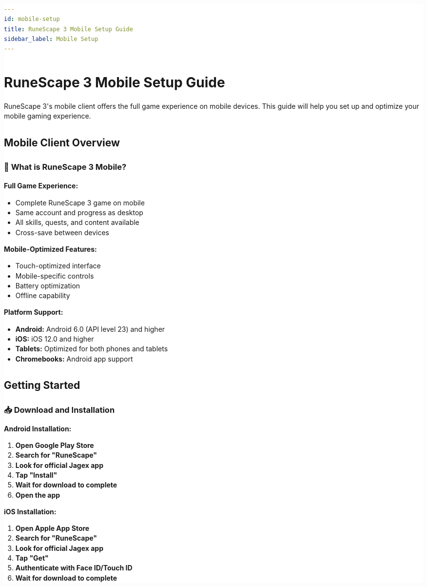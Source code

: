 ```yaml
---
id: mobile-setup
title: RuneScape 3 Mobile Setup Guide
sidebar_label: Mobile Setup
---
```


# RuneScape 3 Mobile Setup Guide

RuneScape 3's mobile client offers the full game experience on mobile devices. This guide will help you set up and optimize your mobile gaming experience.

## Mobile Client Overview

### 📱 **What is RuneScape 3 Mobile?**

**Full Game Experience:**
- Complete RuneScape 3 game on mobile
- Same account and progress as desktop
- All skills, quests, and content available
- Cross-save between devices

**Mobile-Optimized Features:**
- Touch-optimized interface
- Mobile-specific controls
- Battery optimization
- Offline capability

**Platform Support:**
- **Android:** Android 6.0 (API level 23) and higher
- **iOS:** iOS 12.0 and higher
- **Tablets:** Optimized for both phones and tablets
- **Chromebooks:** Android app support

## Getting Started

### 📥 **Download and Installation**

**Android Installation:**
1. **Open Google Play Store**
2. **Search for "RuneScape"**
3. **Look for official Jagex app**
4. **Tap "Install"**
5. **Wait for download to complete**
6. **Open the app**

**iOS Installation:**
1. **Open Apple App Store**
2. **Search for "RuneScape"**
3. **Look for official Jagex app**
4. **Tap "Get"**
5. **Authenticate with Face ID/Touch ID**
6. **Wait for download to complete**
